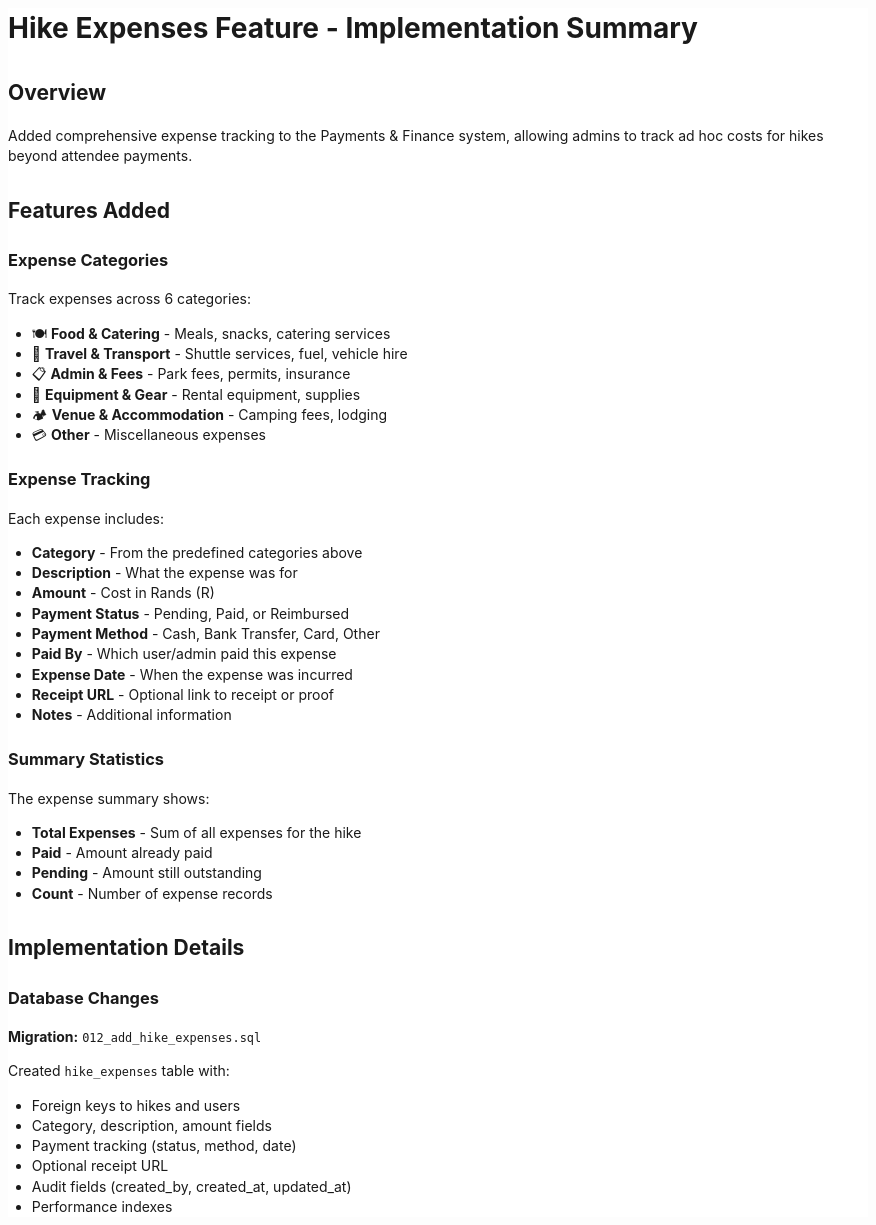 # Hike Expenses Feature - Implementation Summary

## Overview

Added comprehensive expense tracking to the Payments & Finance system, allowing admins to track ad hoc costs for hikes beyond attendee payments.

## Features Added

### Expense Categories

Track expenses across 6 categories:
- 🍽️ **Food & Catering** - Meals, snacks, catering services
- 🚗 **Travel & Transport** - Shuttle services, fuel, vehicle hire
- 📋 **Admin & Fees** - Park fees, permits, insurance
- 🎒 **Equipment & Gear** - Rental equipment, supplies
- 🏕️ **Venue & Accommodation** - Camping fees, lodging
- 💳 **Other** - Miscellaneous expenses

### Expense Tracking

Each expense includes:
- **Category** - From the predefined categories above
- **Description** - What the expense was for
- **Amount** - Cost in Rands (R)
- **Payment Status** - Pending, Paid, or Reimbursed
- **Payment Method** - Cash, Bank Transfer, Card, Other
- **Paid By** - Which user/admin paid this expense
- **Expense Date** - When the expense was incurred
- **Receipt URL** - Optional link to receipt or proof
- **Notes** - Additional information

### Summary Statistics

The expense summary shows:
- **Total Expenses** - Sum of all expenses for the hike
- **Paid** - Amount already paid
- **Pending** - Amount still outstanding
- **Count** - Number of expense records

## Implementation Details

### Database Changes

**Migration:** `012_add_hike_expenses.sql`

Created `hike_expenses` table with:
- Foreign keys to hikes and users
- Category, description, amount fields
- Payment tracking (status, method, date)
- Optional receipt URL
- Audit fields (created_by, created_at, updated_at)
- Performance indexes
